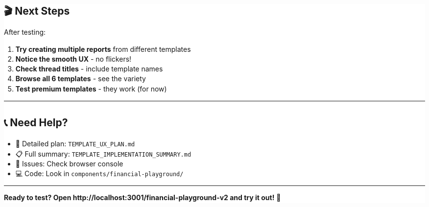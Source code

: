 
## 🎬 Next Steps

After testing:
1. **Try creating multiple reports** from different templates
2. **Notice the smooth UX** - no flickers!
3. **Check thread titles** - include template names
4. **Browse all 6 templates** - see the variety
5. **Test premium templates** - they work (for now)

---

## 📞 Need Help?

- 📖 Detailed plan: `TEMPLATE_UX_PLAN.md`
- 📋 Full summary: `TEMPLATE_IMPLEMENTATION_SUMMARY.md`
- 🐛 Issues: Check browser console
- 💻 Code: Look in `components/financial-playground/`

---

**Ready to test? Open http://localhost:3001/financial-playground-v2 and try it out!** 🚀
